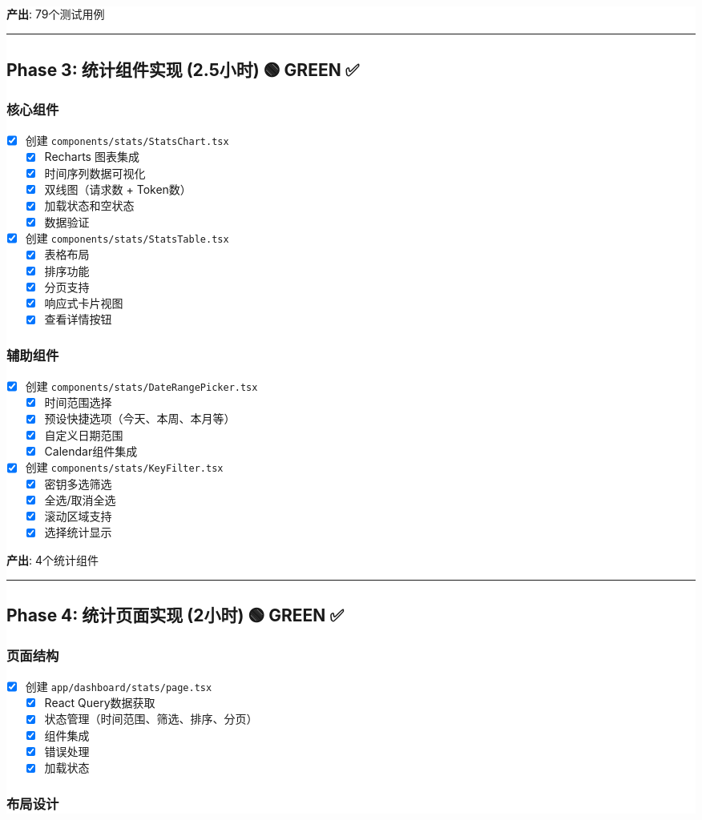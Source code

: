 **产出**: 79个测试用例

---

## Phase 3: 统计组件实现 (2.5小时) 🟢 GREEN ✅

### 核心组件

- [x] 创建 `components/stats/StatsChart.tsx`
  - [x] Recharts 图表集成
  - [x] 时间序列数据可视化
  - [x] 双线图（请求数 + Token数）
  - [x] 加载状态和空状态
  - [x] 数据验证

- [x] 创建 `components/stats/StatsTable.tsx`
  - [x] 表格布局
  - [x] 排序功能
  - [x] 分页支持
  - [x] 响应式卡片视图
  - [x] 查看详情按钮

### 辅助组件

- [x] 创建 `components/stats/DateRangePicker.tsx`
  - [x] 时间范围选择
  - [x] 预设快捷选项（今天、本周、本月等）
  - [x] 自定义日期范围
  - [x] Calendar组件集成

- [x] 创建 `components/stats/KeyFilter.tsx`
  - [x] 密钥多选筛选
  - [x] 全选/取消全选
  - [x] 滚动区域支持
  - [x] 选择统计显示

**产出**: 4个统计组件

---

## Phase 4: 统计页面实现 (2小时) 🟢 GREEN ✅

### 页面结构

- [x] 创建 `app/dashboard/stats/page.tsx`
  - [x] React Query数据获取
  - [x] 状态管理（时间范围、筛选、排序、分页）
  - [x] 组件集成
  - [x] 错误处理
  - [x] 加载状态

### 布局设计
